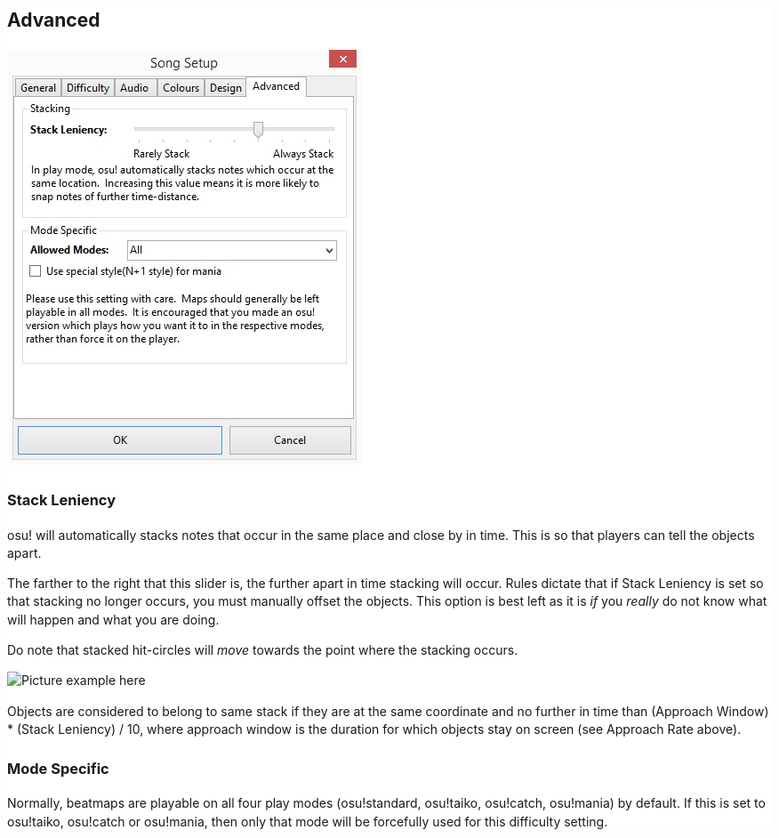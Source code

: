 ## Advanced

![Advanced section](img/SS_Advanced.jpg "Advanced section")

### Stack Leniency

osu! will automatically stacks notes that occur in the same place and close by in time. This is so that players can tell the objects apart.

The farther to the right that this slider is, the further apart in time stacking will occur. Rules dictate that if Stack Leniency is set so that stacking no longer occurs, you must manually offset the objects. This option is best left as it is *if* you *really* do not know what will happen and what you are doing.

Do note that stacked hit-circles will *move* towards the point where the stacking occurs.

![Picture example here](img/SS_SL_eg.jpg)

Objects are considered to belong to same stack if they are at the same coordinate and no further in time than (Approach Window) \* (Stack Leniency) / 10, where approach window is the duration for which objects stay on screen (see Approach Rate above).

### Mode Specific

Normally, beatmaps are playable on all four play modes (osu!standard, osu!taiko, osu!catch, osu!mania) by default. If this is set to osu!taiko, osu!catch or osu!mania, then only that mode will be forcefully used for this difficulty setting.